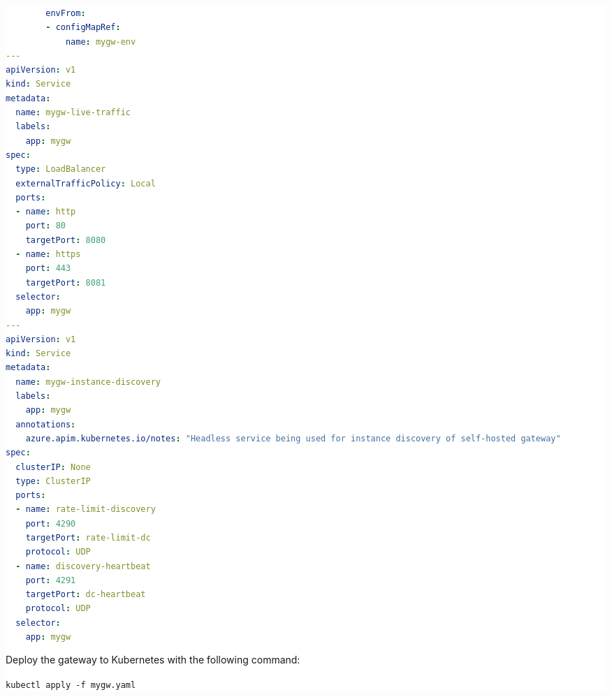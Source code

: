 ```yml
        envFrom:
        - configMapRef:
            name: mygw-env
---
apiVersion: v1
kind: Service
metadata:
  name: mygw-live-traffic
  labels:
    app: mygw
spec:
  type: LoadBalancer
  externalTrafficPolicy: Local
  ports:
  - name: http
    port: 80
    targetPort: 8080
  - name: https
    port: 443
    targetPort: 8081
  selector:
    app: mygw
---
apiVersion: v1
kind: Service
metadata:
  name: mygw-instance-discovery
  labels:
    app: mygw
  annotations:
    azure.apim.kubernetes.io/notes: "Headless service being used for instance discovery of self-hosted gateway"
spec:
  clusterIP: None
  type: ClusterIP
  ports:
  - name: rate-limit-discovery
    port: 4290
    targetPort: rate-limit-dc
    protocol: UDP
  - name: discovery-heartbeat
    port: 4291
    targetPort: dc-heartbeat
    protocol: UDP
  selector:
    app: mygw
```

Deploy the gateway to Kubernetes with the following command:

```Console
kubectl apply -f mygw.yaml
```

